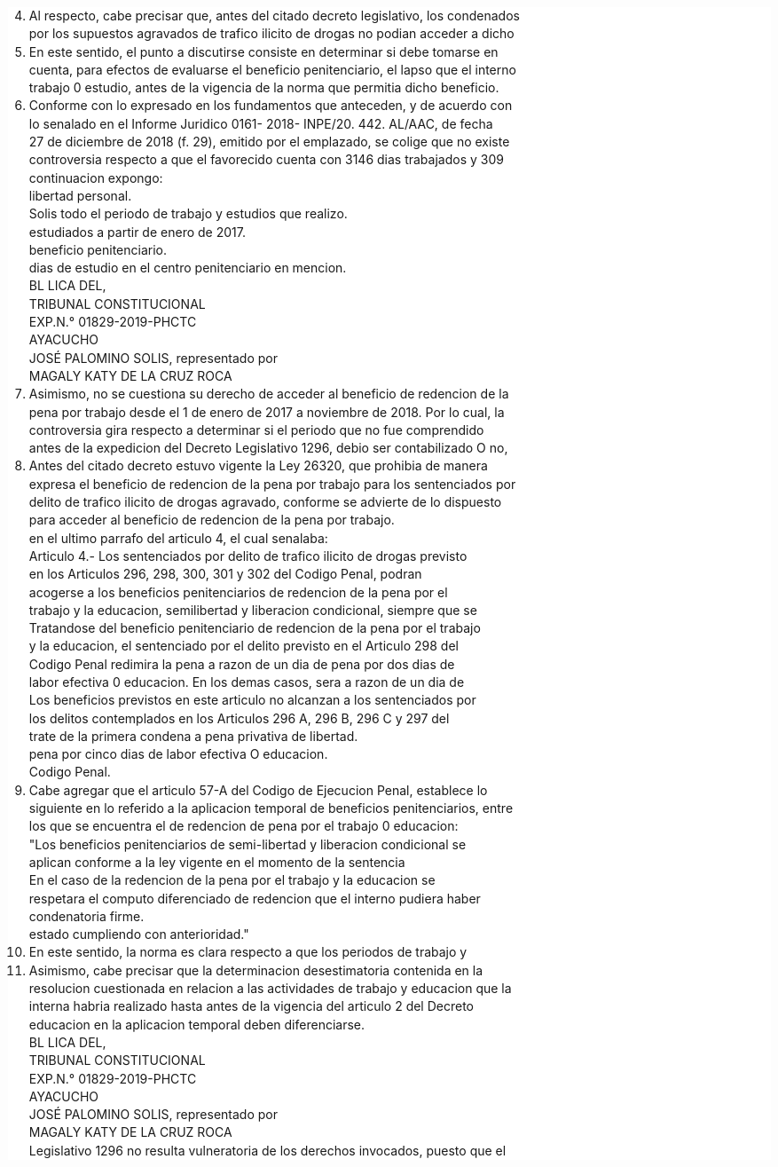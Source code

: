 4. Al respecto, cabe precisar que, antes del citado decreto legislativo, los condenados  
por los supuestos agravados de trafico ilicito de drogas no podian acceder a dicho  
5. En este sentido, el punto a discutirse consiste en determinar si debe tomarse en  
cuenta, para efectos de evaluarse el beneficio penitenciario, el lapso que el interno  
trabajo 0 estudio, antes de la vigencia de la norma que permitia dicho beneficio.  
6. Conforme con lo expresado en los fundamentos que anteceden, y de acuerdo con  
lo senalado en el Informe Juridico 0161- 2018- INPE/20. 442. AL/AAC, de fecha  
27 de diciembre de 2018 (f. 29), emitido por el emplazado, se colige que no existe  
controversia respecto a que el favorecido cuenta con 3146 dias trabajados y 309  
continuacion expongo:  
libertad personal.  
Solis todo el periodo de trabajo y estudios que realizo.  
estudiados a partir de enero de 2017.  
beneficio penitenciario.  
dias de estudio en el centro penitenciario en mencion.  
BL LICA DEL,  
TRIBUNAL CONSTITUCIONAL  
EXP.N.° 01829-2019-PHCTC  
AYACUCHO  
JOSÉ PALOMINO SOLIS, representado por  
MAGALY KATY DE LA CRUZ ROCA  
7. Asimismo, no se cuestiona su derecho de acceder al beneficio de redencion de la  
pena por trabajo desde el 1 de enero de 2017 a noviembre de 2018. Por lo cual, la  
controversia gira respecto a determinar si el periodo que no fue comprendido  
antes de la expedicion del Decreto Legislativo 1296, debio ser contabilizado O no,  
8. Antes del citado decreto estuvo vigente la Ley 26320, que prohibia de manera  
expresa el beneficio de redencion de la pena por trabajo para los sentenciados por  
delito de trafico ilicito de drogas agravado, conforme se advierte de lo dispuesto  
para acceder al beneficio de redencion de la pena por trabajo.  
en el ultimo parrafo del articulo 4, el cual senalaba:  
Articulo 4.- Los sentenciados por delito de trafico ilicito de drogas previsto  
en los Articulos 296, 298, 300, 301 y 302 del Codigo Penal, podran  
acogerse a los beneficios penitenciarios de redencion de la pena por el  
trabajo y la educacion, semilibertad y liberacion condicional, siempre que se  
Tratandose del beneficio penitenciario de redencion de la pena por el trabajo  
y la educacion, el sentenciado por el delito previsto en el Articulo 298 del  
Codigo Penal redimira la pena a razon de un dia de pena por dos dias de  
labor efectiva 0 educacion. En los demas casos, sera a razon de un dia de  
Los beneficios previstos en este articulo no alcanzan a los sentenciados por  
los delitos contemplados en los Articulos 296 A, 296 B, 296 C y 297 del  
trate de la primera condena a pena privativa de libertad.  
pena por cinco dias de labor efectiva O educacion.  
Codigo Penal.  
9. Cabe agregar que el articulo 57-A del Codigo de Ejecucion Penal, establece lo  
siguiente en lo referido a la aplicacion temporal de beneficios penitenciarios, entre  
los que se encuentra el de redencion de pena por el trabajo 0 educacion:  
"Los beneficios penitenciarios de semi-libertad y liberacion condicional se  
aplican conforme a la ley vigente en el momento de la sentencia  
En el caso de la redencion de la pena por el trabajo y la educacion se  
respetara el computo diferenciado de redencion que el interno pudiera haber  
condenatoria firme.  
estado cumpliendo con anterioridad."   
10. En este sentido, la norma es clara respecto a que los periodos de trabajo y  
11. Asimismo, cabe precisar que la determinacion desestimatoria contenida en la  
resolucion cuestionada en relacion a las actividades de trabajo y educacion que la  
interna habria realizado hasta antes de la vigencia del articulo 2 del Decreto  
educacion en la aplicacion temporal deben diferenciarse.  
BL LICA DEL,  
TRIBUNAL CONSTITUCIONAL  
EXP.N.° 01829-2019-PHCTC  
AYACUCHO  
JOSÉ PALOMINO SOLIS, representado por  
MAGALY KATY DE LA CRUZ ROCA  
Legislativo 1296 no resulta vulneratoria de los derechos invocados, puesto que el  